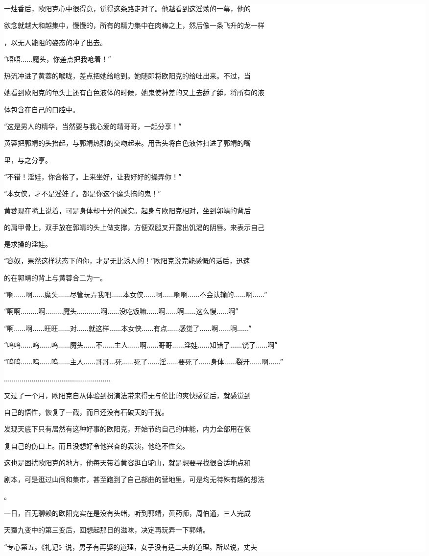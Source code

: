 一炷香后，欧阳克心中很得意，觉得这条路走对了。他越看到这淫荡的一幕，他的

欲念就越大和越集中，慢慢的，所有的精力集中在肉棒之上，然后像一条飞升的龙一样

，以无人能阻的姿态的冲了出去。

“唔唔……魔头，你差点把我呛着！”

热流冲进了黄蓉的喉咙，差点把她给呛到。她随即将欧阳克的给吐出来。不过，当

她看到欧阳克的龟头上还有白色液体的时候，她鬼使神差的又上去舔了舔，将所有的液

体包含在自己的口腔中。

“这是男人的精华，当然要与我心爱的靖哥哥，一起分享！”

黄蓉把郭靖的头抬起，与郭靖热烈的交吻起来。用舌头将白色液体扫进了郭靖的嘴

里，与之分享。

“不错！淫娃，你合格了。上来坐好，让我好好的操弄你！”

“本女侠，才不是淫娃了。都是你这个魔头搞的鬼！”

黄蓉现在嘴上说着，可是身体却十分的诚实。起身与欧阳克相对，坐到郭靖的背后

的肩甲骨上，双手放在郭靖的头上做支撑，方便双腿叉开露出饥渴的阴唇。来表示自己

是求操的淫娃。

“容奴，果然这样状态下的你，才是无比诱人的！”欧阳克说完能感慨的话后，迅速

的在郭靖的背上与黄蓉合二为一。

“啊……啊……魔头……尽管玩弄我吧……本女侠……啊……啊啊……不会认输的……啊……”

“啊啊………啊………魔头…………啊……没吃饭嘛……啊……啊……这么慢……啊”

“啊……啊……旺旺……对……就这样……本女侠……有点……感觉了……啊……啊……”

“呜呜……呜……呜……魔头……不……主人……啊……哥哥……淫娃……知错了……饶了……啊”

“呜呜……呜……呜……主人……哥哥…死……死了……淫……要死了……身体……裂开……啊……”

………………………………………………

又过了一个月，欧阳克自从体验到扮演法带来得无与伦比的爽快感觉后，就感觉到

自己的悟性，恢复了一截，而且还没有石破天的干扰。

发现天底下只有居然有这种好事的欧阳克，开始节约自己的体能，内力全部用在恢

复自己的伤口上。而且没想好令他兴奋的表演，他绝不性交。

这也是困扰欧阳克的地方，他每天带着黄容逛白驼山，就是想要寻找很合适地点和

剧本，可是逛过山间和集市，甚至跑到了自己部曲的营地里，可是均无特殊有趣的想法

。

一日，百无聊赖的欧阳克实在是没有头绪，听到郭靖，黄药师，周伯通，三人完成

天蚕九变中的第三变后，回想起那日的滋味，决定再玩弄一下郭靖。

“专心第五。《礼记》说，男子有再娶的道理，女子没有适二夫的道理。所以说，丈夫
